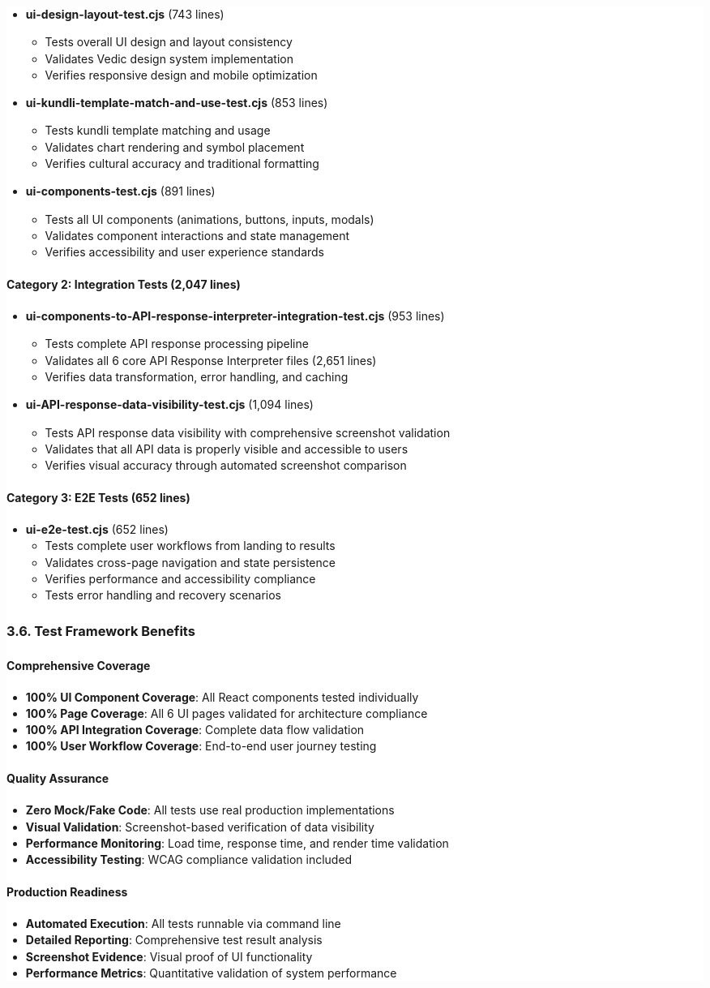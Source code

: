 - **ui-design-layout-test.cjs** (743 lines)
  - Tests overall UI design and layout consistency
  - Validates Vedic design system implementation
  - Verifies responsive design and mobile optimization

- **ui-kundli-template-match-and-use-test.cjs** (853 lines)
  - Tests kundli template matching and usage
  - Validates chart rendering and symbol placement
  - Verifies cultural accuracy and traditional formatting

- **ui-components-test.cjs** (891 lines)
  - Tests all UI components (animations, buttons, inputs, modals)
  - Validates component interactions and state management
  - Verifies accessibility and user experience standards

#### Category 2: Integration Tests (2,047 lines)
- **ui-components-to-API-response-interpreter-integration-test.cjs** (953 lines)
  - Tests complete API response processing pipeline
  - Validates all 6 core API Response Interpreter files (2,651 lines)
  - Verifies data transformation, error handling, and caching

- **ui-API-response-data-visibility-test.cjs** (1,094 lines)
  - Tests API response data visibility with comprehensive screenshot validation
  - Validates that all API data is properly visible and accessible to users
  - Verifies visual accuracy through automated screenshot comparison

#### Category 3: E2E Tests (652 lines)
- **ui-e2e-test.cjs** (652 lines)
  - Tests complete user workflows from landing to results
  - Validates cross-page navigation and state persistence
  - Verifies performance and accessibility compliance
  - Tests error handling and recovery scenarios

### 3.6. **Test Framework Benefits**

#### Comprehensive Coverage
- **100% UI Component Coverage**: All React components tested individually
- **100% Page Coverage**: All 6 UI pages validated for architecture compliance
- **100% API Integration Coverage**: Complete data flow validation
- **100% User Workflow Coverage**: End-to-end user journey testing

#### Quality Assurance
- **Zero Mock/Fake Code**: All tests use real production implementations
- **Visual Validation**: Screenshot-based verification of data visibility
- **Performance Monitoring**: Load time, response time, and render time validation
- **Accessibility Testing**: WCAG compliance validation included

#### Production Readiness
- **Automated Execution**: All tests runnable via command line
- **Detailed Reporting**: Comprehensive test result analysis
- **Screenshot Evidence**: Visual proof of UI functionality
- **Performance Metrics**: Quantitative validation of system performance
